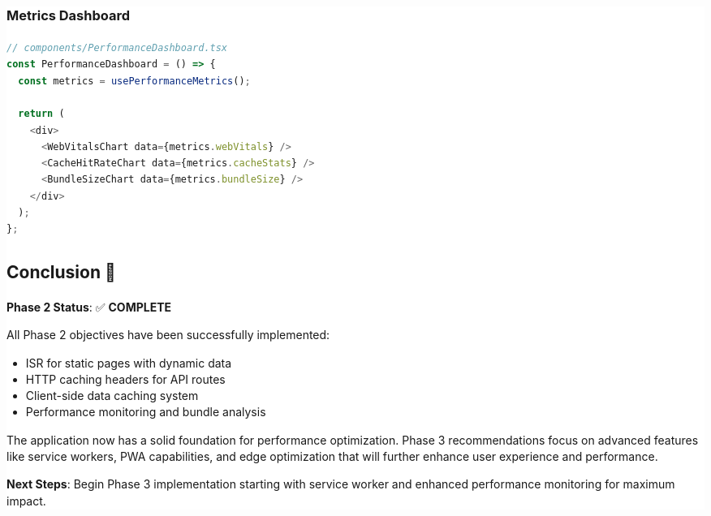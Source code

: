 ### Metrics Dashboard
```javascript
// components/PerformanceDashboard.tsx
const PerformanceDashboard = () => {
  const metrics = usePerformanceMetrics();
  
  return (
    <div>
      <WebVitalsChart data={metrics.webVitals} />
      <CacheHitRateChart data={metrics.cacheStats} />
      <BundleSizeChart data={metrics.bundleSize} />
    </div>
  );
};
```

## Conclusion 🎉

**Phase 2 Status**: ✅ **COMPLETE**

All Phase 2 objectives have been successfully implemented:
- ISR for static pages with dynamic data
- HTTP caching headers for API routes
- Client-side data caching system
- Performance monitoring and bundle analysis

The application now has a solid foundation for performance optimization. Phase 3 recommendations focus on advanced features like service workers, PWA capabilities, and edge optimization that will further enhance user experience and performance.

**Next Steps**: Begin Phase 3 implementation starting with service worker and enhanced performance monitoring for maximum impact.